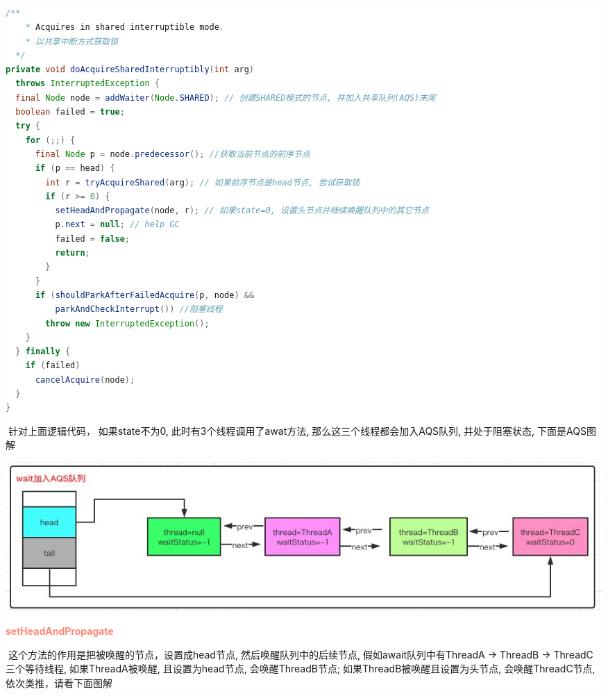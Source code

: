 ```java
/**
	* Acquires in shared interruptible mode.
	* 以共享中断方式获取锁
  */
private void doAcquireSharedInterruptibly(int arg)
  throws InterruptedException {
  final Node node = addWaiter(Node.SHARED); // 创建SHARED模式的节点, 并加入共享队列(AQS)末尾
  boolean failed = true;
  try {
    for (;;) {
      final Node p = node.predecessor(); //获取当前节点的前序节点
      if (p == head) {
        int r = tryAcquireShared(arg); // 如果前序节点是head节点, 尝试获取锁
        if (r >= 0) {
          setHeadAndPropagate(node, r); // 如果state=0, 设置头节点并继续唤醒队列中的其它节点
          p.next = null; // help GC
          failed = false;
          return;
        }
      }
      if (shouldParkAfterFailedAcquire(p, node) &&
          parkAndCheckInterrupt()) //阻塞线程
        throw new InterruptedException();
    }
  } finally {
    if (failed)
      cancelAcquire(node);
  }
}
```

​		针对上面逻辑代码， 如果state不为0, 此时有3个线程调用了awat方法, 那么这三个线程都会加入AQS队列, 并处于阻塞状态, 下面是AQS图解

![](wait加入AQS队列.jpg)



<font color="#f87">**setHeadAndPropagate**</font>

​		这个方法的作用是把被唤醒的节点，设置成head节点, 然后唤醒队列中的后续节点, 假如await队列中有ThreadA -> ThreadB -> ThreadC三个等待线程, 如果ThreadA被唤醒, 且设置为head节点, 会唤醒ThreadB节点; 如果ThreadB被唤醒且设置为头节点, 会唤醒ThreadC节点, 依次类推，请看下面图解

